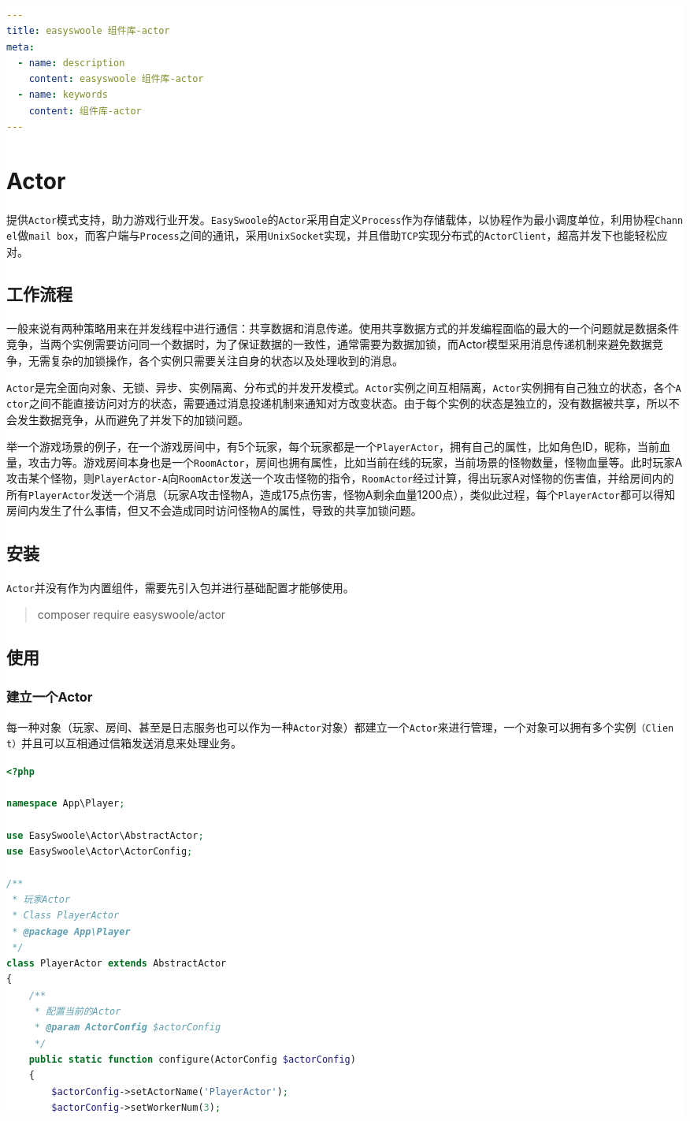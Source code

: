 ```yaml
---
title: easyswoole 组件库-actor
meta:
  - name: description
    content: easyswoole 组件库-actor
  - name: keywords
    content: 组件库-actor
---
```


# Actor

提供`Actor`模式支持，助力游戏行业开发。`EasySwoole`的`Actor`采用自定义`Process`作为存储载体，以协程作为最小调度单位，利用协程`Channel`做`mail box`，而客户端与`Process`之间的通讯，采用`UnixSocket`实现，并且借助`TCP`实现分布式的`ActorClient`，超高并发下也能轻松应对。

## 工作流程

一般来说有两种策略用来在并发线程中进行通信：共享数据和消息传递。使用共享数据方式的并发编程面临的最大的一个问题就是数据条件竞争，当两个实例需要访问同一个数据时，为了保证数据的一致性，通常需要为数据加锁，而Actor模型采用消息传递机制来避免数据竞争，无需复杂的加锁操作，各个实例只需要关注自身的状态以及处理收到的消息。

`Actor`是完全面向对象、无锁、异步、实例隔离、分布式的并发开发模式。`Actor`实例之间互相隔离，`Actor`实例拥有自己独立的状态，各个`Actor`之间不能直接访问对方的状态，需要通过消息投递机制来通知对方改变状态。由于每个实例的状态是独立的，没有数据被共享，所以不会发生数据竞争，从而避免了并发下的加锁问题。

举一个游戏场景的例子，在一个游戏房间中，有5个玩家，每个玩家都是一个`PlayerActor`，拥有自己的属性，比如角色ID，昵称，当前血量，攻击力等。游戏房间本身也是一个`RoomActor`，房间也拥有属性，比如当前在线的玩家，当前场景的怪物数量，怪物血量等。此时玩家A攻击某个怪物，则`PlayerActor-A`向`RoomActor`发送一个攻击怪物的指令，`RoomActor`经过计算，得出玩家A对怪物的伤害值，并给房间内的所有`PlayerActor`发送一个消息（玩家A攻击怪物A，造成175点伤害，怪物A剩余血量1200点），类似此过程，每个`PlayerActor`都可以得知房间内发生了什么事情，但又不会造成同时访问怪物A的属性，导致的共享加锁问题。

## 安装

`Actor`并没有作为内置组件，需要先引入包并进行基础配置才能够使用。

> composer require easyswoole/actor

## 使用

### 建立一个Actor

每一种对象（玩家、房间、甚至是日志服务也可以作为一种`Actor`对象）都建立一个`Actor`来进行管理，一个对象可以拥有多个实例`（Client）`并且可以互相通过信箱发送消息来处理业务。

```php
<?php

namespace App\Player;

use EasySwoole\Actor\AbstractActor;
use EasySwoole\Actor\ActorConfig;

/**
 * 玩家Actor
 * Class PlayerActor
 * @package App\Player
 */
class PlayerActor extends AbstractActor
{
    /**
     * 配置当前的Actor
     * @param ActorConfig $actorConfig
     */
    public static function configure(ActorConfig $actorConfig)
    {
        $actorConfig->setActorName('PlayerActor');
        $actorConfig->setWorkerNum(3);
```